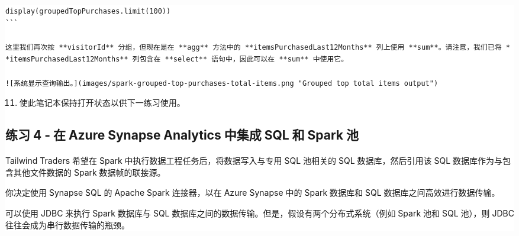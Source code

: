     display(groupedTopPurchases.limit(100))
    ```

    这里我们再次按 **visitorId** 分组，但现在是在 **agg** 方法中的 **itemsPurchasedLast12Months** 列上使用 **sum**。请注意，我们已将 **itemsPurchasedLast12Months** 列包含在 **select** 语句中，因此可以在 **sum** 中使用它。

    ![系统显示查询输出。](images/spark-grouped-top-purchases-total-items.png "Grouped top total items output")

11. 使此笔记本保持打开状态以供下一练习使用。

## 练习 4 - 在 Azure Synapse Analytics 中集成 SQL 和 Spark 池

Tailwind Traders 希望在 Spark 中执行数据工程任务后，将数据写入与专用 SQL 池相关的 SQL 数据库，然后引用该 SQL 数据库作为与包含其他文件数据的 Spark 数据帧的联接源。

你决定使用 Synapse SQL 的 Apache Spark 连接器，以在 Azure Synapse 中的 Spark 数据库和 SQL 数据库之间高效进行数据传输。

可以使用 JDBC 来执行 Spark 数据库与 SQL 数据库之间的数据传输。但是，假设有两个分布式系统（例如 Spark 池和 SQL 池），则 JDBC 往往会成为串行数据传输的瓶颈。
